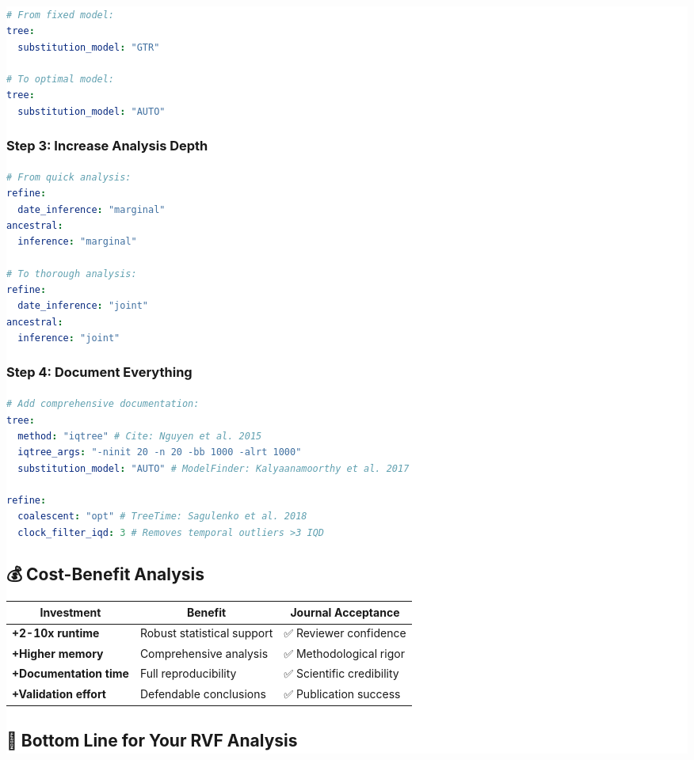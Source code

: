 ```yaml
# From fixed model:
tree:
  substitution_model: "GTR"

# To optimal model:
tree:
  substitution_model: "AUTO"
```

### **Step 3: Increase Analysis Depth**

```yaml
# From quick analysis:
refine:
  date_inference: "marginal"
ancestral:
  inference: "marginal"

# To thorough analysis:
refine:
  date_inference: "joint"
ancestral:
  inference: "joint"
```

### **Step 4: Document Everything**

```yaml
# Add comprehensive documentation:
tree:
  method: "iqtree" # Cite: Nguyen et al. 2015
  iqtree_args: "-ninit 20 -n 20 -bb 1000 -alrt 1000"
  substitution_model: "AUTO" # ModelFinder: Kalyaanamoorthy et al. 2017

refine:
  coalescent: "opt" # TreeTime: Sagulenko et al. 2018
  clock_filter_iqd: 3 # Removes temporal outliers >3 IQD
```

## 💰 **Cost-Benefit Analysis**

| Investment              | Benefit                    | Journal Acceptance        |
| ----------------------- | -------------------------- | ------------------------- |
| **+2-10x runtime**      | Robust statistical support | ✅ Reviewer confidence    |
| **+Higher memory**      | Comprehensive analysis     | ✅ Methodological rigor   |
| **+Documentation time** | Full reproducibility       | ✅ Scientific credibility |
| **+Validation effort**  | Defendable conclusions     | ✅ Publication success    |

## 🎯 **Bottom Line for Your RVF Analysis**
